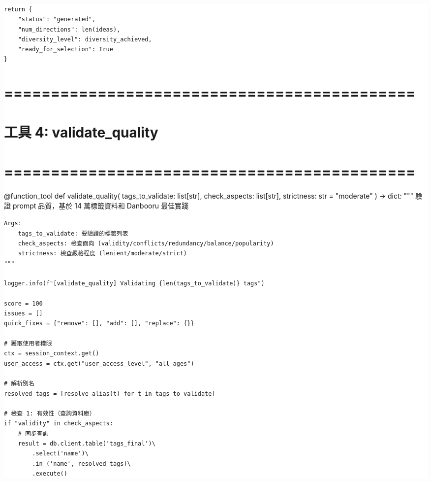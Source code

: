     return {
        "status": "generated",
        "num_directions": len(ideas),
        "diversity_level": diversity_achieved,
        "ready_for_selection": True
    }


# ============================================
# 工具 4: validate_quality
# ============================================

@function_tool
def validate_quality(
    tags_to_validate: list[str],
    check_aspects: list[str],
    strictness: str = "moderate"
) -> dict:
    """
    驗證 prompt 品質，基於 14 萬標籤資料和 Danbooru 最佳實踐
    
    Args:
        tags_to_validate: 要驗證的標籤列表
        check_aspects: 檢查面向 (validity/conflicts/redundancy/balance/popularity)
        strictness: 檢查嚴格程度 (lenient/moderate/strict)
    """
    
    logger.info(f"[validate_quality] Validating {len(tags_to_validate)} tags")
    
    score = 100
    issues = []
    quick_fixes = {"remove": [], "add": [], "replace": {}}
    
    # 獲取使用者權限
    ctx = session_context.get()
    user_access = ctx.get("user_access_level", "all-ages")
    
    # 解析別名
    resolved_tags = [resolve_alias(t) for t in tags_to_validate]
    
    # 檢查 1: 有效性（查詢資料庫）
    if "validity" in check_aspects:
        # 同步查詢
        result = db.client.table('tags_final')\
            .select('name')\
            .in_('name', resolved_tags)\
            .execute()
        